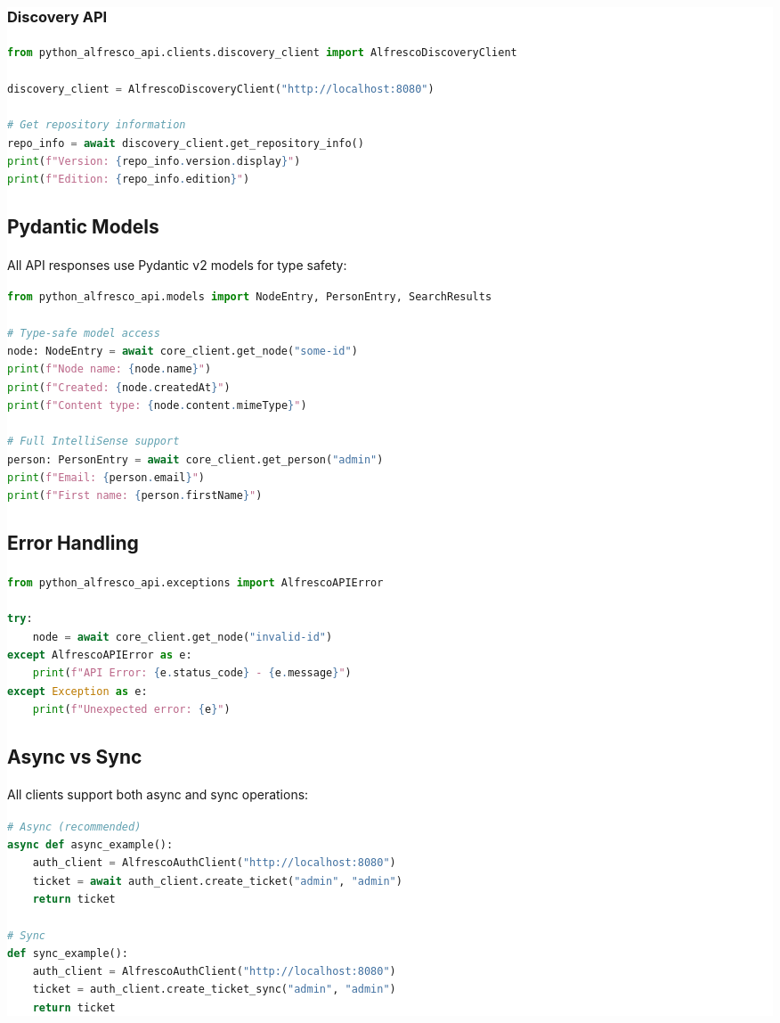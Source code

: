 ### Discovery API

```python
from python_alfresco_api.clients.discovery_client import AlfrescoDiscoveryClient

discovery_client = AlfrescoDiscoveryClient("http://localhost:8080")

# Get repository information
repo_info = await discovery_client.get_repository_info()
print(f"Version: {repo_info.version.display}")
print(f"Edition: {repo_info.edition}")
```

## Pydantic Models

All API responses use Pydantic v2 models for type safety:

```python
from python_alfresco_api.models import NodeEntry, PersonEntry, SearchResults

# Type-safe model access
node: NodeEntry = await core_client.get_node("some-id")
print(f"Node name: {node.name}")
print(f"Created: {node.createdAt}")
print(f"Content type: {node.content.mimeType}")

# Full IntelliSense support
person: PersonEntry = await core_client.get_person("admin")
print(f"Email: {person.email}")
print(f"First name: {person.firstName}")
```

## Error Handling

```python
from python_alfresco_api.exceptions import AlfrescoAPIError

try:
    node = await core_client.get_node("invalid-id")
except AlfrescoAPIError as e:
    print(f"API Error: {e.status_code} - {e.message}")
except Exception as e:
    print(f"Unexpected error: {e}")
```

## Async vs Sync

All clients support both async and sync operations:

```python
# Async (recommended)
async def async_example():
    auth_client = AlfrescoAuthClient("http://localhost:8080")
    ticket = await auth_client.create_ticket("admin", "admin")
    return ticket

# Sync
def sync_example():
    auth_client = AlfrescoAuthClient("http://localhost:8080")
    ticket = auth_client.create_ticket_sync("admin", "admin")
    return ticket
```
